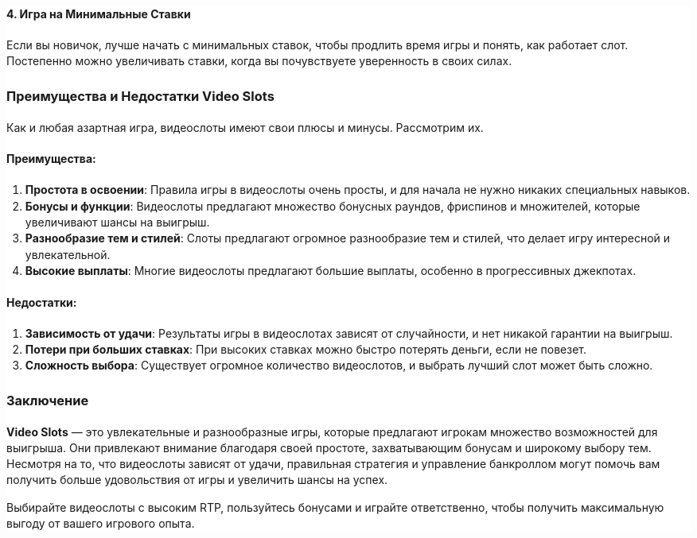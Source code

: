 #### 4. **Игра на Минимальные Ставки**

Если вы новичок, лучше начать с минимальных ставок, чтобы продлить время игры и понять, как работает слот. Постепенно можно увеличивать ставки, когда вы почувствуете уверенность в своих силах.

### Преимущества и Недостатки Video Slots

Как и любая азартная игра, видеослоты имеют свои плюсы и минусы. Рассмотрим их.

#### Преимущества:

1. **Простота в освоении**: Правила игры в видеослоты очень просты, и для начала не нужно никаких специальных навыков.
2. **Бонусы и функции**: Видеослоты предлагают множество бонусных раундов, фриспинов и множителей, которые увеличивают шансы на выигрыш.
3. **Разнообразие тем и стилей**: Слоты предлагают огромное разнообразие тем и стилей, что делает игру интересной и увлекательной.
4. **Высокие выплаты**: Многие видеослоты предлагают большие выплаты, особенно в прогрессивных джекпотах.

#### Недостатки:

1. **Зависимость от удачи**: Результаты игры в видеослотах зависят от случайности, и нет никакой гарантии на выигрыш.
2. **Потери при больших ставках**: При высоких ставках можно быстро потерять деньги, если не повезет.
3. **Сложность выбора**: Существует огромное количество видеослотов, и выбрать лучший слот может быть сложно.

### Заключение

**Video Slots** — это увлекательные и разнообразные игры, которые предлагают игрокам множество возможностей для выигрыша. Они привлекают внимание благодаря своей простоте, захватывающим бонусам и широкому выбору тем. Несмотря на то, что видеослоты зависят от удачи, правильная стратегия и управление банкроллом могут помочь вам получить больше удовольствия от игры и увеличить шансы на успех.

Выбирайте видеослоты с высоким RTP, пользуйтесь бонусами и играйте ответственно, чтобы получить максимальную выгоду от вашего игрового опыта.
